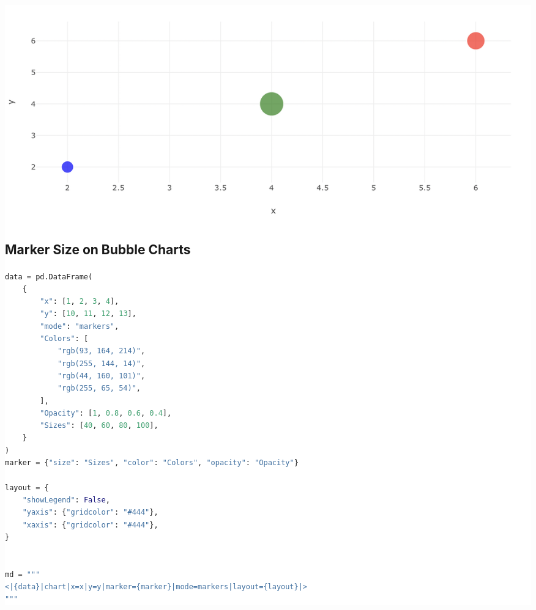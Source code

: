 ![Simple Bubble Chart with Pandas](simple-bubble-chart-l.png)

## Marker Size on Bubble Charts

```py
data = pd.DataFrame(
    {
        "x": [1, 2, 3, 4],
        "y": [10, 11, 12, 13],
        "mode": "markers",
        "Colors": [
            "rgb(93, 164, 214)",
            "rgb(255, 144, 14)",
            "rgb(44, 160, 101)",
            "rgb(255, 65, 54)",
        ],
        "Opacity": [1, 0.8, 0.6, 0.4],
        "Sizes": [40, 60, 80, 100],
    }
)
marker = {"size": "Sizes", "color": "Colors", "opacity": "Opacity"}

layout = {
    "showLegend": False,
    "yaxis": {"gridcolor": "#444"},
    "xaxis": {"gridcolor": "#444"},
}


md = """
<|{data}|chart|x=x|y=y|marker={marker}|mode=markers|layout={layout}|>
"""
```
